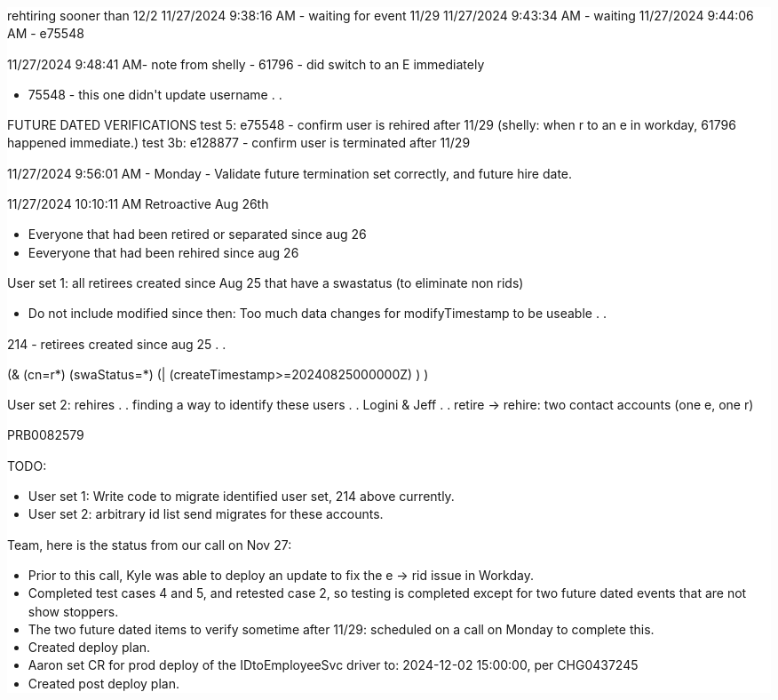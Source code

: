 
rehtiring sooner than 12/2
11/27/2024 9:38:16 AM - waiting for event 11/29
11/27/2024 9:43:34 AM - waiting
11/27/2024 9:44:06 AM - e75548


11/27/2024 9:48:41 AM- note from shelly - 61796 - did switch to an E immediately
 - 75548 - this one didn't update username . .


FUTURE DATED VERIFICATIONS
test 5: e75548 - confirm user is rehired after 11/29 (shelly: when r to an e in workday, 61796 happened immediate.)
test 3b: e128877 - confirm user is terminated after 11/29

11/27/2024 9:56:01 AM - Monday - Validate future termination set correctly, and future hire date.


11/27/2024 10:10:11 AM
Retroactive Aug 26th
 - Everyone that had been retired or separated since aug 26
 - Eeveryone that had been rehired since aug 26

User set 1: all retirees created since Aug 25 that have a swastatus (to eliminate non rids)
  - Do not include modified since then: Too much data changes for modifyTimestamp to be useable . .

214 - retirees created since aug 25 . .

(&
    (cn=r*)
    (swaStatus=*)
    (|
        (createTimestamp>=20240825000000Z)
    )
)


User set 2: rehires . . finding a way to identify these users . .
  Logini & Jeff . . retire -> rehire: two contact accounts (one e, one r)

PRB0082579

TODO:
 - User set 1: Write code to migrate identified user set, 214 above currently.
 - User set 2: arbitrary id list send migrates for these accounts.



Team, here is the status from our call on Nov 27:
 - Prior to this call, Kyle was able to deploy an update to fix the e -> rid issue in Workday.
 - Completed test cases 4 and 5, and retested case 2, so testing is completed except for two future dated events that are not show stoppers.
 - The two future dated items to verify sometime after 11/29: scheduled on a call on Monday to complete this.
 - Created deploy plan.
 - Aaron set CR for prod deploy of the IDtoEmployeeSvc driver to: 2024-12-02 15:00:00, per CHG0437245
 - Created post deploy plan.
